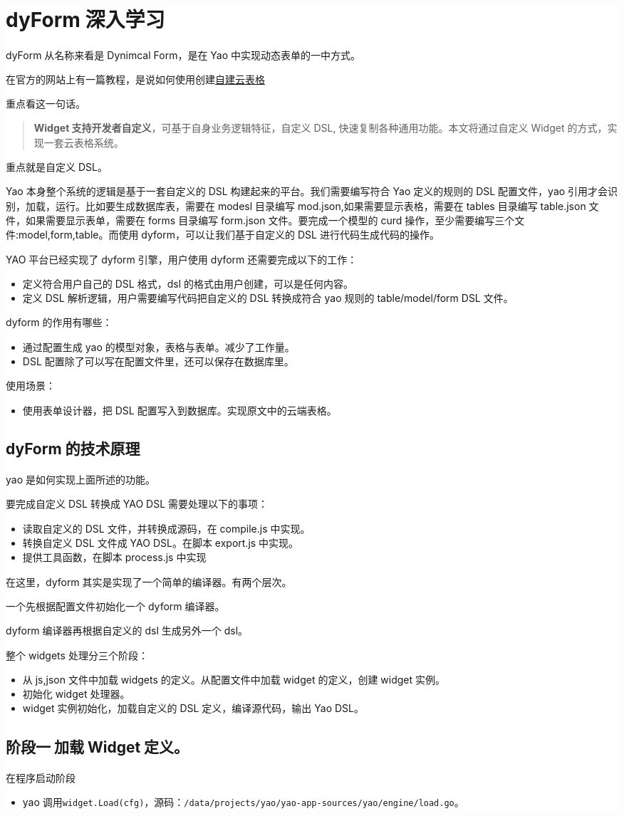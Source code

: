 # dyForm 深入学习

dyForm 从名称来看是 Dynimcal Form，是在 Yao 中实现动态表单的一中方式。

在官方的网站上有一篇教程，是说如何使用创建[自建云表格](https://yaoapps.com/doc/%E6%95%99%E7%A8%8B/%E8%87%AA%E5%BB%BA%E4%BA%91%E8%A1%A8%E6%A0%BC)

重点看这一句话。

> **Widget 支持开发者自定义**，可基于自身业务逻辑特征，自定义 DSL, 快速复制各种通用功能。本文将通过自定义 Widget 的方式，实现一套云表格系统。

重点就是自定义 DSL。

Yao 本身整个系统的逻辑是基于一套自定义的 DSL 构建起来的平台。我们需要编写符合 Yao 定义的规则的 DSL 配置文件，yao 引用才会识别，加载，运行。比如要生成数据库表，需要在 modesl 目录编写 mod.json,如果需要显示表格，需要在 tables 目录编写 table.json 文件，如果需要显示表单，需要在 forms 目录编写 form.json 文件。要完成一个模型的 curd 操作，至少需要编写三个文件:model,form,table。而使用 dyform，可以让我们基于自定义的 DSL 进行代码生成代码的操作。

YAO 平台已经实现了 dyform 引擎，用户使用 dyform 还需要完成以下的工作：

- 定义符合用户自己的 DSL 格式，dsl 的格式由用户创建，可以是任何内容。
- 定义 DSL 解析逻辑，用户需要编写代码把自定义的 DSL 转换成符合 yao 规则的 table/model/form DSL 文件。

dyform 的作用有哪些：

- 通过配置生成 yao 的模型对象，表格与表单。减少了工作量。
- DSL 配置除了可以写在配置文件里，还可以保存在数据库里。

使用场景：

- 使用表单设计器，把 DSL 配置写入到数据库。实现原文中的云端表格。

## dyForm 的技术原理

yao 是如何实现上面所述的功能。

要完成自定义 DSL 转换成 YAO DSL 需要处理以下的事项：

- 读取自定义的 DSL 文件，并转换成源码，在 compile.js 中实现。
- 转换自定义 DSL 文件成 YAO DSL。在脚本 export.js 中实现。
- 提供工具函数，在脚本 process.js 中实现

在这里，dyform 其实是实现了一个简单的编译器。有两个层次。

一个先根据配置文件初始化一个 dyform 编译器。

dyform 编译器再根据自定义的 dsl 生成另外一个 dsl。

整个 widgets 处理分三个阶段：

- 从 js,json 文件中加载 widgets 的定义。从配置文件中加载 widget 的定义，创建 widget 实例。
- 初始化 widget 处理器。
- widget 实例初始化，加载自定义的 DSL 定义，编译源代码，输出 Yao DSL。

## 阶段一 加载 Widget 定义。

在程序启动阶段

- yao 调用`widget.Load(cfg)`，源码：`/data/projects/yao/yao-app-sources/yao/engine/load.go`。
